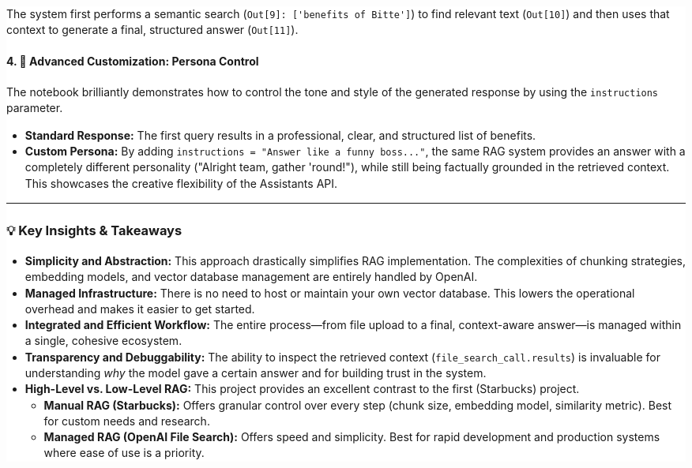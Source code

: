 The system first performs a semantic search (`Out[9]: ['benefits of Bitte']`) to find relevant text (`Out[10]`) and then uses that context to generate a final, structured answer (`Out[11]`).

#### 4. 🎨 Advanced Customization: Persona Control

The notebook brilliantly demonstrates how to control the tone and style of the generated response by using the `instructions` parameter.

*   **Standard Response:** The first query results in a professional, clear, and structured list of benefits.
*   **Custom Persona:** By adding `instructions = "Answer like a funny boss..."`, the same RAG system provides an answer with a completely different personality ("Alright team, gather 'round!"), while still being factually grounded in the retrieved context. This showcases the creative flexibility of the Assistants API.

---

### 💡 Key Insights & Takeaways

*   **Simplicity and Abstraction:** This approach drastically simplifies RAG implementation. The complexities of chunking strategies, embedding models, and vector database management are entirely handled by OpenAI.
*   **Managed Infrastructure:** There is no need to host or maintain your own vector database. This lowers the operational overhead and makes it easier to get started.
*   **Integrated and Efficient Workflow:** The entire process—from file upload to a final, context-aware answer—is managed within a single, cohesive ecosystem.
*   **Transparency and Debuggability:** The ability to inspect the retrieved context (`file_search_call.results`) is invaluable for understanding *why* the model gave a certain answer and for building trust in the system.
*   **High-Level vs. Low-Level RAG:** This project provides an excellent contrast to the first (Starbucks) project.
    *   **Manual RAG (Starbucks):** Offers granular control over every step (chunk size, embedding model, similarity metric). Best for custom needs and research.
    *   **Managed RAG (OpenAI File Search):** Offers speed and simplicity. Best for rapid development and production systems where ease of use is a priority.


<p align="center">